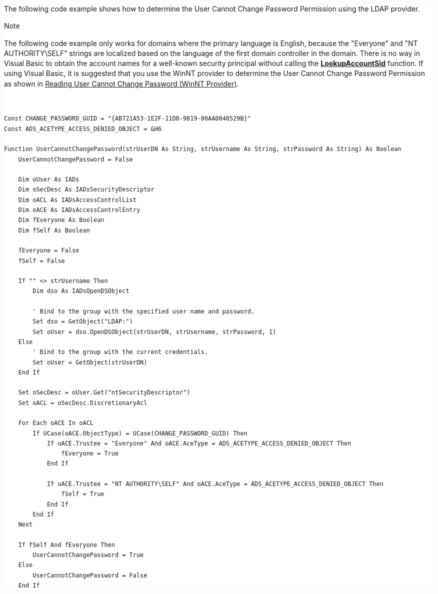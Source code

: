 

The following code example shows how to determine the User Cannot Change Password Permission using the LDAP provider.

> [!Note]  
> The following code example only works for domains where the primary language is English, because the "Everyone" and "NT AUTHORITY\\SELF" strings are localized based on the language of the first domain controller in the domain. There is no way in Visual Basic to obtain the account names for a well-known security principal without calling the [**LookupAccountSid**](https://msdn.microsoft.com/library/windows/desktop/aa379166) function. If using Visual Basic, it is suggested that you use the WinNT provider to determine the User Cannot Change Password Permission as shown in [Reading User Cannot Change Password (WinNT Provider)](reading-user-cannot-change-password-winnt-provider.md).

 


```VB
Const CHANGE_PASSWORD_GUID = "{AB721A53-1E2F-11D0-9819-00AA0040529B}"
Const ADS_ACETYPE_ACCESS_DENIED_OBJECT = &H6

Function UserCannotChangePassword(strUserDN As String, strUsername As String, strPassword As String) As Boolean
    UserCannotChangePassword = False
    
    Dim oUser As IADs
    Dim oSecDesc As IADsSecurityDescriptor
    Dim oACL As IADsAccessControlList
    Dim oACE As IADsAccessControlEntry
    Dim fEveryone As Boolean
    Dim fSelf As Boolean
    
    fEveryone = False
    fSelf = False
    
    If "" <> strUsername Then
        Dim dso As IADsOpenDSObject
        
        ' Bind to the group with the specified user name and password.
        Set dso = GetObject("LDAP:")
        Set oUser = dso.OpenDSObject(strUserDN, strUsername, strPassword, 1)
    Else
        ' Bind to the group with the current credentials.
        Set oUser = GetObject(strUserDN)
    End If
    
    Set oSecDesc = oUser.Get("ntSecurityDescriptor")
    Set oACL = oSecDesc.DiscretionaryAcl
    
    For Each oACE In oACL
        If UCase(oACE.ObjectType) = UCase(CHANGE_PASSWORD_GUID) Then
            If oACE.Trustee = "Everyone" And oACE.AceType = ADS_ACETYPE_ACCESS_DENIED_OBJECT Then
                fEveryone = True
            End If
        
            If oACE.Trustee = "NT AUTHORITY\SELF" And oACE.AceType = ADS_ACETYPE_ACCESS_DENIED_OBJECT Then
                fSelf = True
            End If
        End If
    Next
    
    If fSelf And fEveryone Then
        UserCannotChangePassword = True
    Else
        UserCannotChangePassword = False
    End If
```